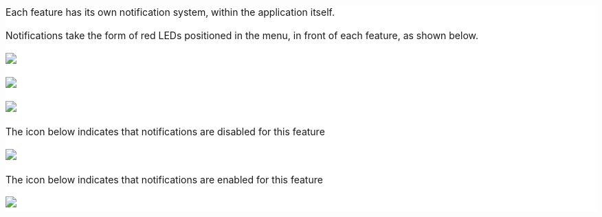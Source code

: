 Each feature has its own notification system, within the application itself.

Notifications take the form of red LEDs positioned in the menu, in front of each feature, as shown below.

![](/images/SD_Notif1.png)

![](/images/SD_Notif2.png)

![](/images/SD_Notif3.png)

 

The icon below indicates that notifications are disabled for this feature

![](/images/SD_NotifOff.png) 



The icon below indicates that notifications are enabled for this feature

![](/images/SD_NotifOn.png)
